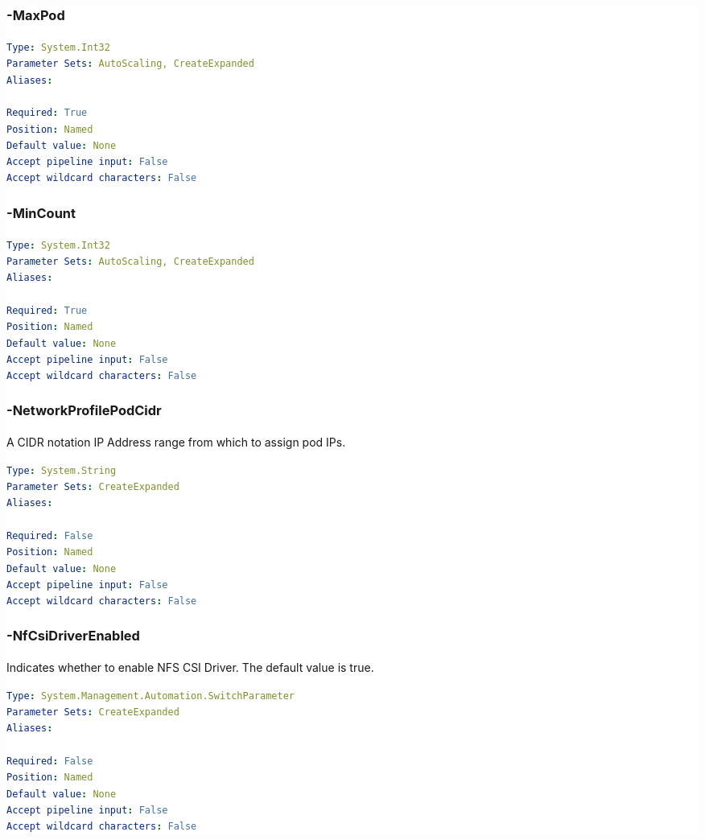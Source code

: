 ### -MaxPod


```yaml
Type: System.Int32
Parameter Sets: AutoScaling, CreateExpanded
Aliases:

Required: True
Position: Named
Default value: None
Accept pipeline input: False
Accept wildcard characters: False
```

### -MinCount


```yaml
Type: System.Int32
Parameter Sets: AutoScaling, CreateExpanded
Aliases:

Required: True
Position: Named
Default value: None
Accept pipeline input: False
Accept wildcard characters: False
```

### -NetworkProfilePodCidr
A CIDR notation IP Address range from which to assign pod IPs.

```yaml
Type: System.String
Parameter Sets: CreateExpanded
Aliases:

Required: False
Position: Named
Default value: None
Accept pipeline input: False
Accept wildcard characters: False
```

### -NfCsiDriverEnabled
Indicates whether to enable NFS CSI Driver.
The default value is true.

```yaml
Type: System.Management.Automation.SwitchParameter
Parameter Sets: CreateExpanded
Aliases:

Required: False
Position: Named
Default value: None
Accept pipeline input: False
Accept wildcard characters: False
```
